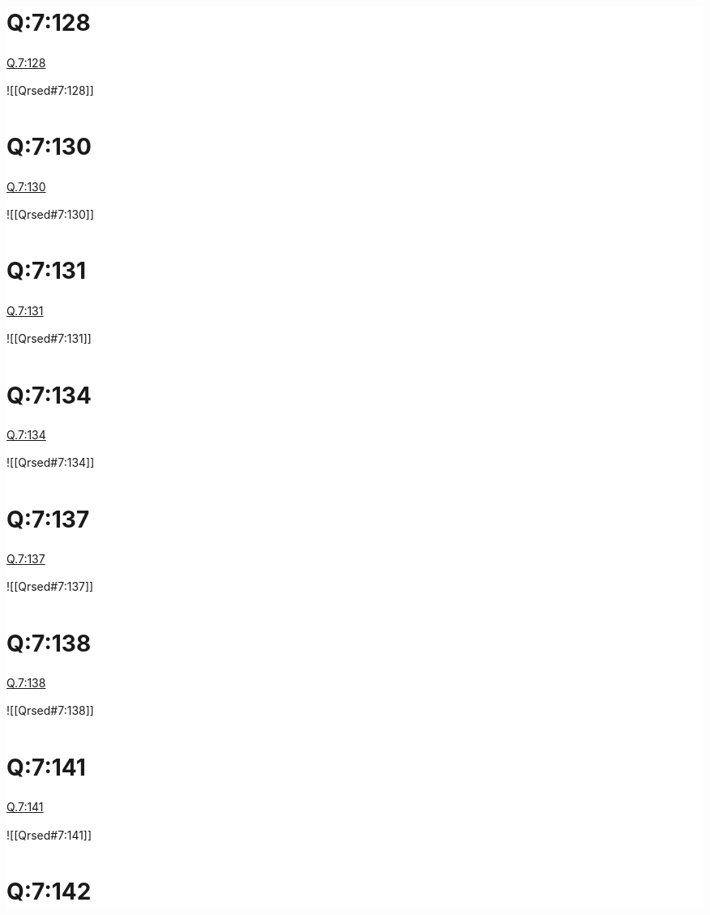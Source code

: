 # Q:7:128

[Q.7:128](https://quran.com/7:128/tafsirs/ar-tafsir-al-tabari)

![[Qrsed#7:128]]

# Q:7:130

[Q.7:130](https://quran.com/7:130/tafsirs/ar-tafsir-al-tabari)

![[Qrsed#7:130]]

# Q:7:131

[Q.7:131](https://quran.com/7:131/tafsirs/ar-tafsir-al-tabari)

![[Qrsed#7:131]]

# Q:7:134

[Q.7:134](https://quran.com/7:134/tafsirs/ar-tafsir-al-tabari)

![[Qrsed#7:134]]

# Q:7:137

[Q.7:137](https://quran.com/7:137/tafsirs/ar-tafsir-al-tabari)

![[Qrsed#7:137]]

# Q:7:138

[Q.7:138](https://quran.com/7:138/tafsirs/ar-tafsir-al-tabari)

![[Qrsed#7:138]]

# Q:7:141

[Q.7:141](https://quran.com/7:141/tafsirs/ar-tafsir-al-tabari)

![[Qrsed#7:141]]

# Q:7:142
